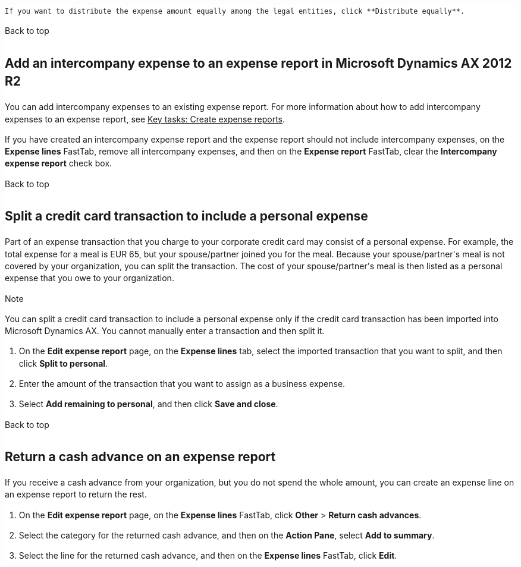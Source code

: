     If you want to distribute the expense amount equally among the legal entities, click **Distribute equally**.

Back to top

## Add an intercompany expense to an expense report in Microsoft Dynamics AX 2012 R2

You can add intercompany expenses to an existing expense report. For more information about how to add intercompany expenses to an expense report, see [Key tasks: Create expense reports](key-tasks-create-expense-reports.md).

If you have created an intercompany expense report and the expense report should not include intercompany expenses, on the **Expense lines** FastTab, remove all intercompany expenses, and then on the **Expense report** FastTab, clear the **Intercompany expense report** check box.

Back to top

## Split a credit card transaction to include a personal expense

Part of an expense transaction that you charge to your corporate credit card may consist of a personal expense. For example, the total expense for a meal is EUR 65, but your spouse/partner joined you for the meal. Because your spouse/partner's meal is not covered by your organization, you can split the transaction. The cost of your spouse/partner's meal is then listed as a personal expense that you owe to your organization.


> [!NOTE]
> <P>You can split a credit card transaction to include a personal expense only if the credit card transaction has been imported into Microsoft Dynamics AX. You cannot manually enter a transaction and then split it.</P>



1.  On the **Edit expense report** page, on the **Expense lines** tab, select the imported transaction that you want to split, and then click **Split to personal**.

2.  Enter the amount of the transaction that you want to assign as a business expense.

3.  Select **Add remaining to personal**, and then click **Save and close**.

Back to top

## Return a cash advance on an expense report

If you receive a cash advance from your organization, but you do not spend the whole amount, you can create an expense line on an expense report to return the rest.

1.  On the **Edit expense report** page, on the **Expense lines** FastTab, click **Other** \> **Return cash advances**.

2.  Select the category for the returned cash advance, and then on the **Action Pane**, select **Add to summary**.

3.  Select the line for the returned cash advance, and then on the **Expense lines** FastTab, click **Edit**.

